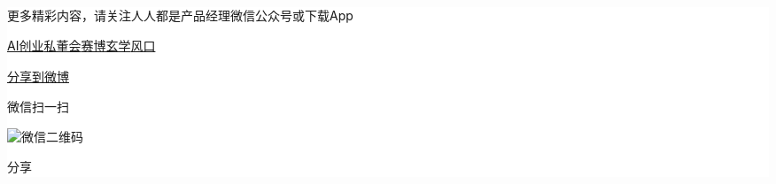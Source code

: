 更多精彩内容，请关注人人都是产品经理微信公众号或下载App

[AI创业](https://www.woshipm.com/tag/ai%e5%88%9b%e4%b8%9a)[私董会](https://www.woshipm.com/tag/%e7%a7%81%e8%91%a3%e4%bc%9a)[赛博玄学](https://www.woshipm.com/tag/%e8%b5%9b%e5%8d%9a%e7%8e%84%e5%ad%a6)[风口](https://www.woshipm.com/tag/%e9%a3%8e%e5%8f%a3)

[分享到微博](https://service.weibo.com/share/share.php?appkey=2775287854&title=跟风淘金，我没有赚到钱&url=https://www.woshipm.com/chuangye/6058452.html&pic=https://image.woshipm.com/2024/05/23/b7f6c7b8-18a9-11ef-b3fd-00163e142b65.png)

微信扫一扫

![微信二维码](https://api.pwmqr.com/qrcode/create/?url=https://www.woshipm.com/chuangye/6058452.html)

分享